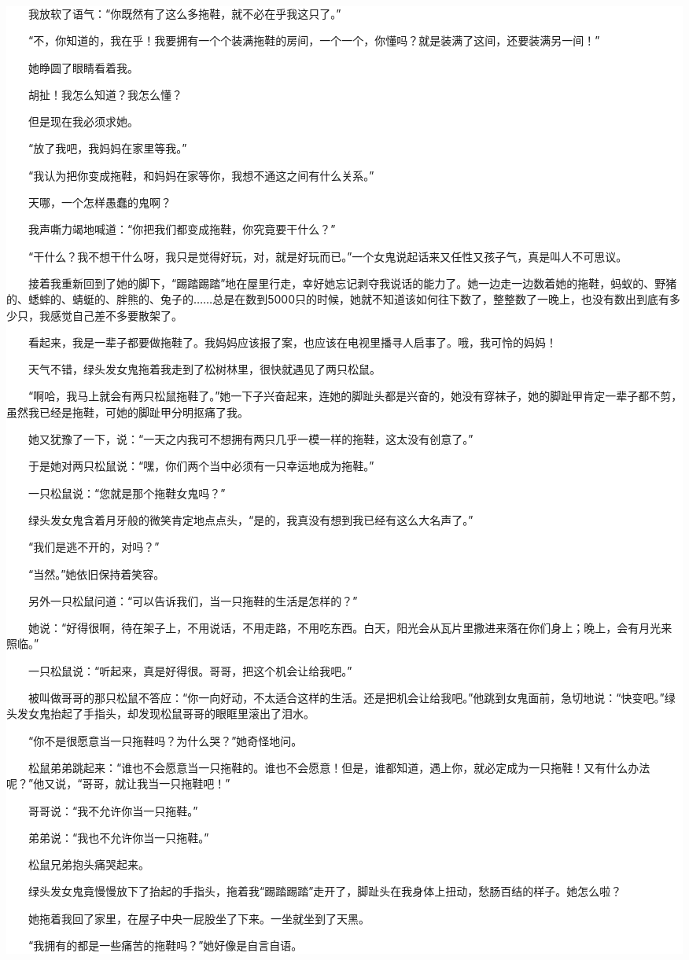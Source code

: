 　　我放软了语气：“你既然有了这么多拖鞋，就不必在乎我这只了。”

　　“不，你知道的，我在乎！我要拥有一个个装满拖鞋的房间，一个一个，你懂吗？就是装满了这间，还要装满另一间！”

　　她睁圆了眼睛看着我。

　　胡扯！我怎么知道？我怎么懂？

　　但是现在我必须求她。

　　“放了我吧，我妈妈在家里等我。”

　　“我认为把你变成拖鞋，和妈妈在家等你，我想不通这之间有什么关系。”

　　天哪，一个怎样愚蠢的鬼啊？

　　我声嘶力竭地喊道：“你把我们都变成拖鞋，你究竟要干什么？”

　　“干什么？我不想干什么呀，我只是觉得好玩，对，就是好玩而已。”一个女鬼说起话来又任性又孩子气，真是叫人不可思议。

　　接着我重新回到了她的脚下，“踢踏踢踏”地在屋里行走，幸好她忘记剥夺我说话的能力了。她一边走一边数着她的拖鞋，蚂蚁的、野猪的、蟋蟀的、蜻蜓的、胖熊的、兔子的……总是在数到5000只的时候，她就不知道该如何往下数了，整整数了一晚上，也没有数出到底有多少只，我感觉自己差不多要散架了。

　　看起来，我是一辈子都要做拖鞋了。我妈妈应该报了案，也应该在电视里播寻人启事了。哦，我可怜的妈妈！

　　天气不错，绿头发女鬼拖着我走到了松树林里，很快就遇见了两只松鼠。

　　“啊哈，我马上就会有两只松鼠拖鞋了。”她一下子兴奋起来，连她的脚趾头都是兴奋的，她没有穿袜子，她的脚趾甲肯定一辈子都不剪，虽然我已经是拖鞋，可她的脚趾甲分明抠痛了我。

　　她又犹豫了一下，说：“一天之内我可不想拥有两只几乎一模一样的拖鞋，这太没有创意了。”

　　于是她对两只松鼠说：“嘿，你们两个当中必须有一只幸运地成为拖鞋。”

　　一只松鼠说：“您就是那个拖鞋女鬼吗？”

　　绿头发女鬼含着月牙般的微笑肯定地点点头，“是的，我真没有想到我已经有这么大名声了。”

　　“我们是逃不开的，对吗？”

　　“当然。”她依旧保持着笑容。

　　另外一只松鼠问道：“可以告诉我们，当一只拖鞋的生活是怎样的？”

　　她说：“好得很啊，待在架子上，不用说话，不用走路，不用吃东西。白天，阳光会从瓦片里撒进来落在你们身上；晚上，会有月光来照临。”

　　一只松鼠说：“听起来，真是好得很。哥哥，把这个机会让给我吧。”

　　被叫做哥哥的那只松鼠不答应：“你一向好动，不太适合这样的生活。还是把机会让给我吧。”他跳到女鬼面前，急切地说：“快变吧。”绿头发女鬼抬起了手指头，却发现松鼠哥哥的眼眶里滚出了泪水。

　　“你不是很愿意当一只拖鞋吗？为什么哭？”她奇怪地问。

　　松鼠弟弟跳起来：“谁也不会愿意当一只拖鞋的。谁也不会愿意！但是，谁都知道，遇上你，就必定成为一只拖鞋！又有什么办法呢？”他又说，“哥哥，就让我当一只拖鞋吧！”

　　哥哥说：“我不允许你当一只拖鞋。”

　　弟弟说：“我也不允许你当一只拖鞋。”

　　松鼠兄弟抱头痛哭起来。

　　绿头发女鬼竟慢慢放下了抬起的手指头，拖着我“踢踏踢踏”走开了，脚趾头在我身体上扭动，愁肠百结的样子。她怎么啦？

　　她拖着我回了家里，在屋子中央一屁股坐了下来。一坐就坐到了天黑。

　　“我拥有的都是一些痛苦的拖鞋吗？”她好像是自言自语。
